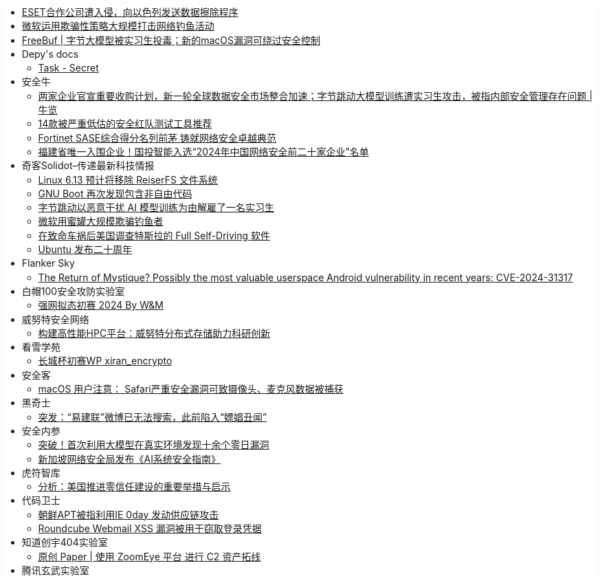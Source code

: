   - [ESET合作公司遭入侵，向以色列发送数据擦除程序](https://www.freebuf.com/news/413257.html)
  - [微软运用欺骗性策略大规模打击网络钓鱼活动](https://www.freebuf.com/news/413252.html)
  - [FreeBuf | 字节大模型被实习生投毒；新的macOS漏洞可绕过安全控制](https://www.freebuf.com/news/413248.html)
- Depy's docs
  - [Task - Secret](https://wiki.rce.ink/view/?view_id=28ac90a6acb0ede6e94687118b093169)
- 安全牛
  - [两家企业官宣重要收购计划，新一轮全球数据安全市场整合加速；字节跳动大模型训练遭实习生攻击，被指内部安全管理存在问题 | 牛览](https://www.aqniu.com/vendor/106748.html)
  - [14款被严重低估的安全红队测试工具推荐](https://www.aqniu.com/vendor/106747.html)
  - [Fortinet SASE综合得分名列前茅 铸就网络安全卓越典范](https://www.aqniu.com/vendor/106744.html)
  - [福建省唯一入围企业！国投智能入选“2024年中国网络安全前二十家企业”名单](https://www.aqniu.com/vendor/106739.html)
- 奇客Solidot–传递最新科技情报
  - [Linux 6.13 预计将移除 ReiserFS 文件系统](https://www.solidot.org/story?sid=79548)
  - [GNU Boot 再次发现包含非自由代码](https://www.solidot.org/story?sid=79547)
  - [字节跳动以恶意干扰 AI 模型训练为由解雇了一名实习生](https://www.solidot.org/story?sid=79546)
  - [微软用蜜罐大规模欺骗钓鱼者](https://www.solidot.org/story?sid=79544)
  - [在致命车祸后美国调查特斯拉的 Full Self-Driving 软件](https://www.solidot.org/story?sid=79543)
  - [Ubuntu 发布二十周年](https://www.solidot.org/story?sid=79542)
- Flanker Sky
  - [The Return of Mystique? Possibly the most valuable userspace Android vulnerability in recent years: CVE-2024-31317](https://blog.flanker017.me/cve-2024-31317/)
- 白帽100安全攻防实验室
  - [强网拟态初赛 2024 By W&M](https://mp.weixin.qq.com/s?__biz=MzIxMDYyNTk3Nw==&mid=2247514962&idx=1&sn=0f72c2b9a124b4a29dc61192cdaf1124&chksm=97634f84a014c69227cf3dffb65088a861d41c58bbc56dc60a0bfcde54831681e6df4e9ea967&scene=58&subscene=0#rd)
- 威努特安全网络
  - [构建高性能HPC平台：威努特分布式存储助力科研创新](https://mp.weixin.qq.com/s?__biz=MzAwNTgyODU3NQ==&mid=2651127680&idx=1&sn=45d541a81ee20189546b4e7441166f13&chksm=80e6e530b7916c2628d18db075ae156d4f6fbc71db12b05544dd4f2f96b885b9ec78a86c5ff4&scene=58&subscene=0#rd)
- 看雪学苑
  - [长城杯初赛WP xiran_encrypto](https://mp.weixin.qq.com/s?__biz=MjM5NTc2MDYxMw==&mid=2458578861&idx=2&sn=f845fdaa326e6167847d6c0beb82b62d&chksm=b18ddf2786fa5631b121f9ceb7fa7a5ec003a77eb8c053f6dd877c0b6ba8fdc85ccc71b9c278&scene=58&subscene=0#rd)
- 安全客
  - [macOS 用户注意： Safari严重安全漏洞可致摄像头、麦克风数据被捕获](https://mp.weixin.qq.com/s?__biz=MzA5ODA0NDE2MA==&mid=2649787064&idx=1&sn=eb0e5b2ca525fbe78c6e915d6ca10a26&chksm=8893bad7bfe433c1b5181788c6b975e2ad01d9cb21059bb2825cf761e3b2dd2f0b245d4f7812&scene=58&subscene=0#rd)
- 黑奇士
  - [突发：“易建联”微博已无法搜索，此前陷入“嫖娼丑闻”](https://mp.weixin.qq.com/s?__biz=MzI5ODYwNTE4Nw==&mid=2247488603&idx=1&sn=a06350edb2ad521d4569daa504e2b56e&chksm=eca21bb7dbd592a1a13d3bf266418827ad48bb27a7c729f21ff088eae4d5e5ce7600c68e4bec&scene=58&subscene=0#rd)
- 安全内参
  - [突破！首次利用大模型在真实环境发现十余个零日漏洞](https://mp.weixin.qq.com/s?__biz=MzI4NDY2MDMwMw==&mid=2247512862&idx=1&sn=985a72021a5e4cbab44d293299fed951&chksm=ebfaf43edc8d7d282746dad19ad03b0997600ca3c1a37382d730a5612d90d08e3101f0dcb223&scene=58&subscene=0#rd)
  - [新加坡网络安全局发布《AI系统安全指南》](https://mp.weixin.qq.com/s?__biz=MzI4NDY2MDMwMw==&mid=2247512862&idx=2&sn=dd535235182d056ff0aa2730a5523fe5&chksm=ebfaf43edc8d7d28f5df19a24083f6caa7dff5d2c768dce788000e56072c6a633980fbe3ea7c&scene=58&subscene=0#rd)
- 虎符智库
  - [分析：美国推进零信任建设的重要举措与启示](https://mp.weixin.qq.com/s?__biz=MzIwNjYwMTMyNQ==&mid=2247492558&idx=1&sn=9b4c64b13d32938ab47744d3015de3fa&chksm=971d8ecca06a07dae05c7f479018ea602d70b732269032ebec58f7098891fbb1d2d1916c85c5&scene=58&subscene=0#rd)
- 代码卫士
  - [朝鲜APT被指利用IE 0day 发动供应链攻击](https://mp.weixin.qq.com/s?__biz=MzI2NTg4OTc5Nw==&mid=2247521165&idx=1&sn=7b3b7e63cd3887724011c1eb4c584441&chksm=ea94a2e7dde32bf12a8f6cd4ff3687c49864e1369095f8f1fad77a56829cf6a8b8d01cf23abd&scene=58&subscene=0#rd)
  - [Roundcube Webmail XSS 漏洞被用于窃取登录凭据](https://mp.weixin.qq.com/s?__biz=MzI2NTg4OTc5Nw==&mid=2247521165&idx=2&sn=7bfb29f17ff7d1e5ee3a692d0325509c&chksm=ea94a2e7dde32bf194da0ee3afbb6e7b53ba6046185343d45732773ec0b1c7298b65203944a5&scene=58&subscene=0#rd)
- 知道创宇404实验室
  - [原创 Paper | 使用 ZoomEye 平台 进行 C2 资产拓线](https://mp.weixin.qq.com/s?__biz=MzAxNDY2MTQ2OQ==&mid=2650988895&idx=1&sn=51fcf8297fdf1dbe24ca59dc04d64c39&chksm=8079a36db70e2a7bdeb078d3e8f6a9fe162e91141fa229d47348891ec85ffeb09bf211f0e20b&scene=58&subscene=0#rd)
- 腾讯玄武实验室